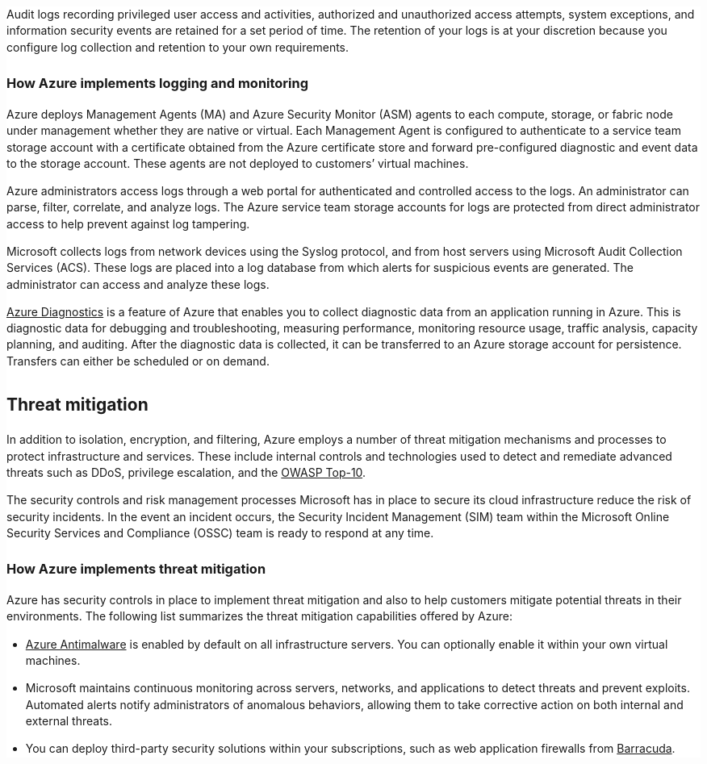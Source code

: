 Audit logs recording privileged user access and activities, authorized and unauthorized access attempts, system exceptions, and information security events are retained for a set period of time. The retention of your logs is at your discretion because you configure log collection and retention to your own requirements.

### How Azure implements logging and monitoring

Azure deploys Management Agents (MA) and Azure Security Monitor (ASM) agents to each compute, storage, or fabric node under management whether they are native or virtual. Each Management Agent is configured to authenticate to a service team storage account with a certificate obtained from the Azure certificate store and forward pre-configured diagnostic and event data to the storage account. These agents are not deployed to customers’ virtual machines.

Azure administrators access logs through a web portal for authenticated and controlled access to the logs. An administrator can parse, filter, correlate, and analyze logs. The Azure service team storage accounts for logs are protected from direct administrator access to help prevent against log tampering.

Microsoft collects logs from network devices using the Syslog protocol, and from host servers using Microsoft Audit Collection Services (ACS). These logs are placed into a log database from which alerts for suspicious events are generated. The administrator can access and analyze these logs.

[Azure Diagnostics](https://msdn.microsoft.com/library/azure/gg433048.aspx) is a feature of Azure that enables you to collect diagnostic data from an application running in Azure. This is diagnostic data for debugging and troubleshooting, measuring performance, monitoring resource usage, traffic analysis, capacity planning, and auditing. After the diagnostic data is collected, it can be transferred to an Azure storage account for persistence. Transfers can either be scheduled or on demand.

## Threat mitigation

In addition to isolation, encryption, and filtering, Azure employs a number of threat mitigation mechanisms and processes to protect infrastructure and services. These include internal controls and technologies used to detect and remediate advanced threats such as DDoS, privilege escalation, and the [OWASP Top-10](https://www.owasp.org/index.php/Category:OWASP_Top_Ten_Project).

The security controls and risk management processes Microsoft has in place to secure its cloud infrastructure reduce the risk of security incidents. In the event an incident occurs, the Security Incident Management (SIM) team within the Microsoft Online Security Services and Compliance (OSSC) team is ready to respond at any time.

### How Azure implements threat mitigation

Azure has security controls in place to implement threat mitigation and also to help customers mitigate potential threats in their environments. The following list summarizes the threat mitigation capabilities offered by Azure:

-   [Azure Antimalware](../security/azure-security-antimalware.md) is enabled by default on all infrastructure servers. You can optionally enable it within your own virtual machines.

-   Microsoft maintains continuous monitoring across servers, networks, and applications to detect threats and prevent exploits. Automated alerts notify administrators of anomalous behaviors, allowing them to take corrective action on both internal and external threats.

-   You can deploy third-party security solutions within your subscriptions, such as web application firewalls from [Barracuda](https://techlib.barracuda.com/ng54/deployonazure).
